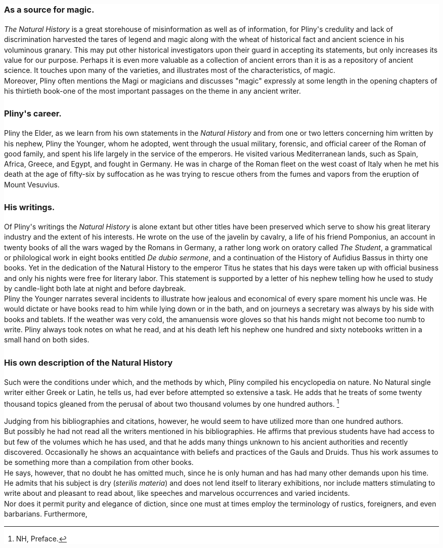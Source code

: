  [^44:1]: NH. Preface.

### As a source for magic.

_The Natural History_ is a great storehouse of misinformation as well as of information, for Pliny's credulity and lack of discrimination harvested the tares of legend and magic along with the wheat of historical fact and ancient science in his voluminous granary. This may put other historical investigators upon their guard in accepting its statements, but only increases its value for our purpose. Perhaps it is even more valuable as a collection of ancient errors than it is as a repository of ancient science. It touches upon many of the varieties, and illustrates most of the characteristics, of magic.   
Moreover, Pliny often mentions the Magi or magicians and discusses "magic" expressly at some length in the opening chapters of his thirtieth book-one of the most important passages on the theme in any ancient writer. 

### Pliny's career.  

Pliny the Elder, as we learn from his own statements in the _Natural History_ and from one or two letters concerning  him written by his nephew, Pliny the Younger, whom he adopted, went through the usual military, forensic, and official career of the Roman of good family, and spent his life largely in the service of the emperors. He visited various Mediterranean lands, such as Spain, Africa, Greece, and Egypt, and fought in Germany. He was in charge of the Roman fleet on the west coast of Italy when he met his death at the age of fifty-six by suffocation as he was trying to rescue others from the fumes and vapors from the eruption of Mount Vesuvius.  

### His writings.

Of Pliny's writings the _Natural History_ is alone extant  but other titles have been preserved which serve to show his great literary industry and the extent of his interests. He wrote on the use of the javelin by cavalry, a life of his friend Pomponius, an account in twenty books of all the wars waged by the Romans in Germany, a rather long work on oratory called _The Student_, a grammatical or philological work in eight books entitled _De dubio sermone_, and a continuation of the History of Aufidius Bassus in thirty one books. Yet in the dedication of the Natural History to the emperor Titus he states that his days were taken up with official business and only his nights were free for literary labor. This statement is supported by a letter of his nephew telling how he used to study by candle-light both late at night and before daybreak.  
Pliny the Younger narrates several incidents to illustrate how jealous and economical of every spare moment his uncle was. He would dictate or have books read to him while lying down or in the bath, and on journeys a secretary was always by his side with books and tablets. If the weather was very cold, the amanuensis wore gloves so that his hands might not become too numb to write. Pliny always took notes on what he read, and at his death left his nephew one hundred and sixty notebooks written in a small hand on both sides.  

### His own description of the Natural History

Such were the conditions under which, and the methods by which, Pliny compiled his encyclopedia on nature. No Natural single writer either Greek or Latin, he tells us, had ever before attempted so extensive a task. He adds that he treats of some twenty thousand topics gleaned from the perusal of about two thousand volumes by one hundred authors. [^46:1] 

 [^46:1]: NH, Preface. 
 
Judging from his bibliographies and citations, however, he would seem to have utilized more than one hundred authors.   
But possibly he had not read all the writers mentioned in his bibliographies. He affirms that previous students have had access to but few of the volumes which he has used, and that he adds many things unknown to his ancient authorities and recently discovered. Occasionally he shows an acquaintance with beliefs and practices of the Gauls and Druids. Thus his work assumes to be something more than a compilation from other books.  
He says, however, that no doubt he has omitted much, since he is only human and has had many other demands upon his time. He admits that his subject is dry (_sterilis materia_) and does not lend itself to literary exhibitions, nor include matters stimulating to write about and pleasant to read about, like speeches and marvelous occurrences and varied incidents.   
Nor does it permit purity and elegance of diction, since one must at times employ the terminology of rustics, foreigners, and even barbarians. Furthermore, 


 [^42:1]: "Farewell, Nature, parent of all things, and in thy manifold multiplicity bless me who, alone of the Romans, has sung thy praise." 
 [^42:2]: For the Latin text of the _Naturalis Historia_ I have used the editions of D.Detlefsen, Berlin, 1866-1882, and L.Janus, Leipzig, 1870, 6 vols, in 3; 5 vols, in 3. There is, however, a good English translation of the Natural History, with an introductory essay, by J.Bostock and H. T. Riley, London, 1855, 6 vols. (Bohn Library), which is superior to both the German editions in its explanatory notes and subject index, and which also apparently antedates them in some readings suggested for doubtful passages in the text. Three modes of dividing the Natural History into chapters are indicated in the editions of Janus and Detlefsen. I shall employ that found in the earlier editions of Hardouin, Valpy, Lemaire, and Ajasson, and preferred in the English translation of Bostock and Riley.
 [^43:1]: Bostock and Riley (1855), I, xvi.
 [^46:2]: NH, XXII, 7.
 [^46:3]: NH, II, 6.
  [^47:1]: NH, II, 46.
 [^47:2]: NH, II, 5. "Deus est mortali iuvare mortalem. . ."
 [^47:3]: NH, VII, 56.
 [^49:1]: Letter to Macer, Ep. Ill, 5, ed. Keil. Leipzig, 1896. 
 [^49:2]: NH, VII, 1; XXIII, 60; XXV, 1; XXVII, 1. 
 [^49:3]: XXVI, 76.
 [^49:4]: XXXVII, 11.
 [^49:5]: XXI, 88.
 [^49:6]: XXXII, 24.
 [^49:7]: Yet C. W. King, Natural History of Precious Stones, p. 2, deplores the loss of Juba's treatise,  which he says, "considering his position and opportunities for exact information, is perhaps the  greatest we have to deplore in  this sad catalogue of desiderata."  
 [^50:1]: NH, XXXII, 4
 [^50:2]: XXX, 30; Chrysippus of Soli; Χρύσιππος ὁ Σολεύς, Chrysippos ho Soleus; c. 279 – c. 206 BC.
 [^50:3]: Bouche-Leclercq (1899), p. 519, notes, however, that Aulus Gellius (X, 12) protested against Pliny's credulity in accepting such works as genuine and that "Columelle (VII, 5) cite un certain Bolus de Mendes comme l'auteur des ὑπομνήματα attribues a Dcmocrite." Bouche-Leclercq adds, however, "Rien n'y fit: Democrite devint le grand docteur de la magie." 
 [^50:4]: NH, VII, 21.
 [^50:5]: G. H. Lewes, _Aristotle; a Chapter from the History of Science_, London. 1864. 
 [^50:6]: _Letters of Pliny the Younger_, III, 5, ed. Keil, Leipzig, 1896.
 [^51:1]: NH, VIII, 34.
 [^51:2]: XXVIII, 1. 
 [^51:3]: R&uuml;ck, _Die Naturalis Historia des Plinius im Mittelalter_, in Sitsh. Bayer. Akad. Philos-Philol.  Classe (1908) pp. 203-318. For citations of Pliny by writers of the late Roman empire and early middle ages, see Panckoucke, _Bibliotheque Latine-Française_, vol. CVI. 
 [^52:1]: Concerning the MSS see Detlefsen's prefaces in each of his first five volumes and his fuller dissertations in Jahn's _Neue Jahrb_., 77, 653ff, Rhein. Mus., XV, 265ff; XVIII, 227ff, 327. Detlefsen seems to have made no use of English MSS, but a folio of the close of the 12th century at New College, Oxford, contains the first nineteen books of the _Natural History_ and is described by Coxe as "very well written and preserved."  
 [^52:2]: See M.R.James, Eton Manuscripts, p. 63, MS 134, Bl. 4. 7., Roberti Crikeladensis Prioris Oxoniensis excerpta ex Plinii Historia Naturali, 12-13th century, in a large English hand, giving extracts extending from Book II to Book IX.  
 [^52:3]:   Bologna, 952, 15th century, fols. 157-60, "Tractatus optimus in quo exposuit et aperte declaravlt plinius philosophus quid sit lapis philosophicus et ex qua materia debet fieri et quomodo."  
 [^53:1]: Fossi, _Catalogus codicum saeculo XV impressorum qui in publico Bibliotheca Magliabechiana Florentiae adservantur_, 1793- 1795, II, 374-81.
 [^53:2]: _De erroribus Plinii et aliorum in medicina_, Ferrara, 1492. 
 [^53:3]: Pliniana defensio, 1494. 
 [^53:4]: Escorial Q-I-4, and R-I-5, both  of the 14th century. 
 [^54:1]: NH, V, I, 12.
 [^54:2]: XXVI, 6, "usu efficacissimo rerum omnium magistro" ; XVII, 2, 12, "quare experimentis optime creditur."  
 [^54:3]: II, 66. 
 [^54:4]: XXIX, 23.
 [^54:5]: XXIX, 11 
 [^54:6]:  XXV 54, coramque nobis; XXV, 106, "nos earn Romanis experimentis per usus digeremus."
 [^54:7]: Sometimes another term, as usus in note 2 above, is employed.
 [^54:8]: "See II. 41, 1-2; II, 108; VII,  41; VII, 56; VIII, 7; XIV, 8; XVI, 1; XVI, 64; XVII, 2; XVII, 35; XXII, 1; XXII, 43; XXII, 49; XXII, 51; XXV, 7; XXXIV, 39 and 51. Experience is also the idea in the two following passages,  although the word experimentum could not smoothly be rendered as "experience" in a literal translation, VII, 50, "Accedunt experimenta et exempla recentissimi  census . . ."; XXVIII, 45, "Nec  uros aut bisontes habuerunt Graeci in experimentis." 
 [^54:9]: XVI, 24; XXII, 57; XXVI, 60.
 [^55:1]: X, 75.
 [^55:2]: XXXV, 30. 
 [^55:3]: VII, 35.
 [^55:4]: XII, 3.
 [^55:5]: XIV, 25.
 [^55:6]: XVII, 4; XX, 3 and 76; XXII, 23; XXIX, 12; XXXIII, 19 and 48 : XXXVI, 38 and 55 ; XXXVII, 22 and 76; such phrases as sinceri  experimentium and veri experimentum are used for "test of genuineness." 
 [^55:7]: XXIII, 31; XXXI, 28.
 [^55:8]: XXXI, 27.
 [^55:9]: XVII, 26.
 [^55:10]: II, 75.
  [^55:11]: IX, 7.
  [^56:1]: XXVII, 6.
 [^56:2]: XXXVIII, 14.
 [^56:3]: XXIX, 8. "Discunt periculis nostris et experimenta per mortes agunt." Bostock and Riley translate the last clause, "And they experimentalize by putting us to death." Another possible translation is, "And their experiments cost lives." 
 [^56:4]: XXV, 17. ". . . adeo nullo omnia experiendi fine ut cogerentur etiam venena prodesse." 
 [^56:5]: XXIX, 4 "... ab experimentis se cognominans empiricen." 
 [^56:6]: IX, 86.
 [^56:7]: XXXVII, 15.
 [^56:8]: According to Galen, as we shall hear later, the Empirics relied a good deal upon chance experience and dreams.
 [^57:1]: XXV, 6.
 [^57:2]: XX, 52.
 [^57:3]: XXV, 20.
 [^57:4]: XXIII, 27.
 [^57:5]: Among other virtues of vinegar, besides its supposed property of breaking rocks, Pliny mentions that if one holds some in the mouth, it will prevent one from  feeling the heat in the baths.
 [^57:6]: XXV, 6 and 21 and 50; XXVII, 2.  
 [^57:7]: XVI, 24; XXVI, 60. 
 [^57:8]: XXIII, 59. 
 [^57:9]: XXVIII, 7. 
 [^58:1]: In the opening chapters of Book XXX, unless otherwise indicated by specific citation.
 [^59:1]: Aulus Gellius, X, 12, and Columella, VII, 5, dispute this (Bouché-Leclercq, _L’Astrologie grecque_, p. 519). Berthelot (Origines de l'alchimie, p. 145) believes in a Democritan school at the beginning of the Christian era which wrote the works of alchemy attributed to Democritus as well as the books of medical and magical recipes which are quoted in the Geoponica and the Natural History.
 [^59:2]: XVI, 95. 
 [^61:1]: XXX, 2. ". . . quamquam animadverto summam litterarum claritatem gloriamque ex ea scientia antiquitus et paene semper petitam."  
 [^61:2]: Examples are: XXV, 59, Sed magi utique circa banc insaniunt; XXIX, 20 "magorum mendacia"; XXXVII, 60. "magorum impudentiae vel manifestusum...exemplum; XXXVII, 73, "dira mendacia magorum."
 [^61:3]: See XXII, 9; XXVII, 65; XXVIII, 23 and 27; XXIX, 26; XXX, 7; XXXVII, 14.
 [^61:4]: XXXVII, 40.
 [^61:5]: XXX, 5-6.
 [^61:6]: "Proinde ita persuasum sit, intestabilem, inritam, innanem essel habentem tamen quasdqm veritatis umbras, sed in his veneficas artis poliere, non magicas. 
 [^61:7]: XXV, 7.
 [^61:8]: XXVIII, 23.
 [^61:9]: XXVII, 2.
 [^62:1]: XXX, 4.
 [^62:2]: XXVIII, 19; XXX, 6
 [^62:3]: XXVII, 29.
 [^63:1]: XXX, 7.
 [^63:2]: XXIX, 26.
 [^63:3]: For instance, XXX, 27, he mentions the magi, but not in XXX, 29; but in XXX, 30; "plura eorum remedia ponemus" seems to refer to them, although  we must look back three chapters for the antecedent of corum.
 [^63:4]: XXXVII, 14; he says that he is going to confute "the unspeakable nonsense of the magicians" concerning gems, but makes no specific citation from them until the thirty-seventh chapter on jasper.
 [^64:1]: XXX, 47.
 [^64:2]: XXXVII, 11.
 [^65:1]: XX, 30; XXI, 38, 94, 104; XXII, 24, 29. 
 [^65:2]: XXI, 36; XXIV, 99. 
 [^65:3]: XXV, 5.
 [^65:4]: XXIV, 99-102.
 [^65:5]: See XX, 30; XXI, 36, 38, 94, 104; XXII, 9, 24, 29; XXIV, 99, 102; XXV, 59, 65, 80-81; XXVI, 9
 [^65:6]: XXI, 38.
 [^65:7]: XXI, 104; XXII, 24.
 [^65:8]: XXI. 94.
 [^66:1]: XXII, 29.
 [^66:2]: XX, 30.
 [^66:3]: XXI, 38.
 [^66:4]: XXIV, 99 and 102.
 [^66:5]: XXV, 5.
  [^66:6]: XXV, 59.
 [^66:7]: XXVI, 9.
 [^67:1]: XXX, 6.
 [^67:2]: XXX, 7.
 [^67:3]: XXVIII, 27.
 [^67:4]: XXVIII, 25.
 [^67:5]: XXX, 24.
 [^67:6]: XXIX, 39.
 [^68:1]: XXX, 6.
  [^68:2]: XXVIII, 57; XXX, 17.
 [^68:3]: Use of goat, XXVIII, 56, 63, 78-79; cat, XXVIII, 66; puppy, XXIX, 38; dog, XXX, 21. 
 [^68:4]: XXVIII, 60, 66, 77; XXIX, 26.
 [^68:5]: XXVIII, 66; XXIX, 15; XXX, 7; XXX, 27; XXXII. 38.
 [^68:6]: XXX, 8 and 36; see also XXVIII. 60; XXXII, 19 and 24.
 [^68:7]: XXIX, 23; XXX, 18, 20, 30. 49; XXXII, 14, 18, 24.
 [^68:8]: XXX, 27.
 [^68:9]: XXX, 24.
 [^69:1]: XXX, 24.
 [^69:2]: XXVIII, 27. 
 [^69:3]: XXVIII, 66; and see XXIX, 12.  
 [^69:4]: XXVIII, 60.
 [^69:5]: XXVIII, 68.
 [^69:6]: XXVIII, 78.
 [^69:7]: XXX, 17. 
 [^69:8]: XXX, 18. 
 [^69:9]: XXXII, 38.
 [^69:10]: XXIX, 26.  
 [^70:1]: XXVIII, 63.
 [^70:2]: XXVIII, 56; XXIX, 15. 
 [^70:3]: XXIX, 19. 
 [^70:4]: XXIX, 20.
 [^70:5]: XXIX, 26; XXX, 7.
 [^70:6]: Pliny ascribes statements concerning stones to the magi in the following chapters: XXXVI, 34; XXXVII, 37, 40, 49, 51, 54, 56, 60, 70, 73. 
 [^70:7]: XXXVII, 54 and 40.
 [^70:8]: XXXVII, 40, 60, 56, 73.
 [^71:1]: XXVIII, 12, "Magorum haec commenta sunt. . . ."
 [^71:2]: XXVIII, 23. 
 [^73:1]: Some works upon animals in antiquity and Greece are:   
 [^74:1]: VIII, 1-12.
 [^74:2]: VIII, 17-21.
 [^74:3]: XXXII, 5.
 [^74:4]: VIII, 37.
 [^74:5]: VIII, 11 - 12.
 [^74:6]: XXVII, 2; XVIII, 1.
 [^74:7]: XXVII, 2; VIII, 41
 [^74:8]: XX, 51 and 61; XXII, 37 and 45. 
 [^74:9]: XX, 26.
 [^75:1]: VIII, 41; XX, 95. 
 [^75:2]: XXIX, 39. 
 [^75:3]: XXV, 50.
 [^75:4]: XXV, 5.
 [^75:5]: VIII, 40; XXVIII, 31.
 [^75:6]: For further remedies used by animals see VIII, 41; XXIX, 14, 38; XXV, 52-53; XXVIII, 81. 
 [^75:7]: XXVII, 2. ". . . quod certe casu repertum quis dubitet et quotiens fiat etiam nunc ut novom nasci quoniam feris ratio et usus inter se tradi non possit?" Perhaps Pliny would have denied the inheritance of acquired characteristics. 
 [^75:8]: XXV, 51.
 [^75:9]: XXXVII, 57.
 [^75:10]: VIII, 4.
 [^75:11]: VIII, 33. 
 [^76:1]: XXIX, 34; XXX, 10, 19; XXVIII, 46; XXIX, 11; XXX, 16.
 [^76:2]: XXX, 46.
 [^76:3]: XXXII, 14.  
 [^76:4]: XXVIII, 37.
 [^76:5]: A recent work on the general theme is Joret, _Les plantes dans  l'antiquite_, Paris, 1904; see also F.Mentz, _De plantis qiias ad rem magicam facere crediderunt veteres_, Leipzig, 1705, 28 pp.; F.Unger, _Die Pflanze als Zaubermittel_, Vienna, 1859.
 [^77:1]: XXII, 3 ; XXV, 59 ; XXVII, 28.
 [^77:2]: XXI, 105. "Halicacabi radicem bibunt qui vaticinari gallantesque vere ad confirmandas superstitiones aspici se volunt."
  [^77:3]: XXV, 43-44.
 [^77:4]: XXI, 21, 84. 
 [^77:5]: XXV, 5
 [^77:6]: XXII, 64.
 [^77:7]: XXV, 35
 [^77:8]: XXII, 36.
  [^77:9]: XXIV, 94.
 [^77:10]: XXV, 46.
 [^77:11]: XXV, 54.
 [77:12]: XXV. 78.
 [^78:1]: XXIII, 75.
 [^78:2]: XXIV, 56 - 57.
 [^78:3]: XXV, 18; XXVII, 100.
 [^78:4]: XX. 14; XXIV, 82; XXV, 92.
 [^78:5]: XXV. 10; XXVII, 60.
 [^78:6]: XXIV, 6, 93.
 [^78:7]: XXV, 6.
 [^78:8]: XX, 49: XXI, 83: XXIII, 54; XXIV, 63; XXV, 59; XXVI, 12.
 [^78:9]: XXIII, 59.
 [^78:10]: XXIV, 62.
 [^78:11]: XXV 21, 94.
 [^78:12]: XXIV, 63 and 118.
 [^78:13]: XXI 19
 [^78:14]: XXIV, 62; XXIII, 59
 [^78:15]: XXIII, 81; XXIV, 6, 62, 116.
 [^78:16]: XXVI. 12.
 [^79:1]: XXI, 19; XXV, 21, 94.
 [^79:2]: XXIII, 71, 81; XXIV, 6; XXVII, 62.
 [^79:3]: XXI, 83; XXV, 109; XXVI, 12.
 [^79:4]: XXII, 16; XXIII, 54; XXIV, 82; XXVII, 113.
 [^79:5]: XXIV, 116.
 [^79:6]: XXV, 92.
 [^79:7]: XXI, 19; XXV, 11.
 [^79:8]: XXIV, 62; XXV, 21.
 [^79:9]: XXIV, 62-63.
 [^79:10]: XVI, 95.
 [^79:11]: See XXIV, 6, for other methods of plucking the mistletoe.
 [^80:1]: XVIII, 45.
 [^80:2]: See also XXV, 6.
 [^80:3]: XIX, 58.
 [^80:4]: XVIII, 7o.
 [^80:5]: XVIII, 73.
 [^80:6]: XXVIII, 81.
 [^80:7]: XVIII, 8.
[^80:8]: XXXVII, 14, 73.
  [^80:9]: XXXVII, 55-56.
  [^81:1]: XXXVII, 13.
 [^81:2]: For instance, XXXVII, 12 amber, 37 jasper, 39 aetites, 55 "baroptenus." 
 [^81:3]: XXXVI, 31.
 [^81:4]: XXXVII, I5, 58, 67.
 [^81:5]: XXXVI, 25, 39.
 [^81:6]: XVI, 20.
 [^81:7]: XXXIII, 25.
 [^81:8]: XXX, 12, 25. 
 [^81:9]: XX, 3; XXVIII, 6, 9; etc. 
 [^81:10]: II, 63; XXIX, 23.
 [^82:1]: XXXIII, 34.
 [^82:2]: XX, 51; XXVIII, 21.
 [^82:3]: VII, 13; XXVIII, 23.
 [^82:4]: XX, 33; XXII, 30; XXVIII, 18-19.
 [^82:5]: XXVIII, 8.
 [^82:6]: XXVIII, 9.
 [^82:7]: XXVIII, 9-11.
  [^83:1]: XXVIII, 7.
 [^83:2]: VII, 2.
 [^83:3]: XXVIII, 6.
 [^83:4]: XXII, 49.
 [^84:1]: XXIV, 102.
 [^84:2]: In this paragraph I have combined views expressed by Pliny in three different passages: XXII, 49 and 56; XXIV, 1. 
 [^84:3]: IX, 88; XXIV, 1; XXVIII, 23; XXXII, 12; XXXVII, 15; etc. 
  [^84:4]: XXIV, 1; XXIX, 17.
 [^84:5]: VIII. 50; XXVIII. 42.
 [^85:1]: XXIX, 17 and 23.
 [^85:2]: XXVIII, 43.
 [^85:3]: XX, 1. "Odia amicitiaque rerum surdarum ac sensu carentium . . . quod Graeci sympathiam appellavere." XXIV, 1. "Surdis etiam rerum sua cuique sunt venena ac minimis quoque . . . Concordia valent." 
 [^85:4]: XXVIII, 41; XXXVII, 15. Yet a note in Bostock and Riley's translation, IV, 207, asserts, "Pliny is the only author who makes mention of this singularly absurd notion." 
 [^85:5]: Nunc quod totis voluminibus his docere conati summus de discordia rerum concordiaque quam antipathiam Graeci vocavere ac sympathiam non aliter clarius intelligi potest." 
 [^85:6]: XXIV, 41.
 [^85:7]: XXI, 47.
 [^86:1]: XX, 36.
 [^86:2]: XVI, 24.
 [^86:3]: XXV, 55. 
 [^86:4]: XXXVII, 54. 
 [^86:5]: XXIII, 62; XXIV, 1.
 [^86:6]: XXVIII, 41.
 [^86:7]: XXIX, 32. 
 [^86:8]: XXVIII, 61.
[^86:9]: XXIX, 27.
 [^87:1]:  XXVII, 74.
 [^87:2]: XXXVI, 11. 
 [^87:3]: XXV, 3.
 [^87:4]: XXII. 29. 
 [^87:5]: XXVIII, 9.
 [^87:6]: XXVIII, 17.
 [^87:7]: XXVIII, 47.
 [^87:8]: XXIX 38
 [^87:9]: XXX, 20.
 [^87:10]: XXVIII, 49.
 [^87:11]: XXXII, 52.
 [^88:1]: XXIX, 27.
 [^88:2]: XXX. 7. 
 [^88:3]: XXXII, 14.
 [^88:4]: XXX, 20 and 14.
 [^88:5]: XXXII, 29; XXX, 11.
[^88:6]: XXVIII, 42.
 [^88:7]: XXII, 65.
 [^88:8]: XXII, 72
 [^89:1]:  XXII, 32.
 [^89:2]: XXX, 12.
 [^89:3]: XXV, 106.
 [^89:4]: XX, 81.
 [^89:5]: XXVIII, 47.
 [^89:6]: XXX, 12, 15.
 [^89:7]: XXVII, 62.
 [^89:8]: XXIX, 17.
 [^89:9]: XXIX. 24.
 [^89:10]: XXVI. 89.
 [^90:1]: XXXII, 16; also XX, 39.
  [^90:2]: XXII, 30. 
 [^90:3]: XXIV, 32, 38. 
 [^90:4]: XX, 72, 82. 
 [^90:5]: XXVI, 69. 
 [^90:6]: XXIX, 36.